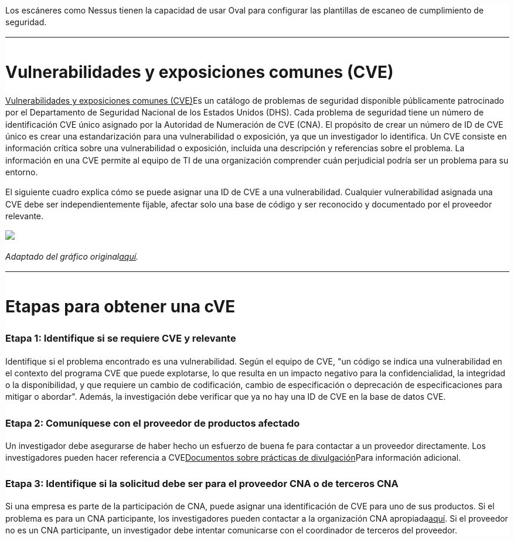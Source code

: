 Los escáneres como Nessus tienen la capacidad de usar Oval para configurar las plantillas de escaneo de cumplimiento de seguridad.

---

# **Vulnerabilidades y exposiciones comunes (CVE)**

[Vulnerabilidades y exposiciones comunes (CVE)](https://cve.mitre.org/)Es un catálogo de problemas de seguridad disponible públicamente patrocinado por el Departamento de Seguridad Nacional de los Estados Unidos (DHS). Cada problema de seguridad tiene un número de identificación CVE único asignado por la Autoridad de Numeración de CVE (CNA). El propósito de crear un número de ID de CVE único es crear una estandarización para una vulnerabilidad o exposición, ya que un investigador lo identifica. Un CVE consiste en información crítica sobre una vulnerabilidad o exposición, incluida una descripción y referencias sobre el problema. La información en una CVE permite al equipo de TI de una organización comprender cuán perjudicial podría ser un problema para su entorno.

El siguiente cuadro explica cómo se puede asignar una ID de CVE a una vulnerabilidad. Cualquier vulnerabilidad asignada una CVE debe ser independientemente fijable, afectar solo una base de código y ser reconocido y documentado por el proveedor relevante.

![](https://academy.hackthebox.com/storage/modules/108/cve/VulnerabilityAssessment_Diagram_01.png)

*Adaptado del gráfico original[aquí](https://www.balbix.com/app/uploads/what-is-a-CVE-1024x655.png).*

---

# **Etapas para obtener una cVE**

### **Etapa 1: Identifique si se requiere CVE y relevante**

Identifique si el problema encontrado es una vulnerabilidad. Según el equipo de CVE, "un código se indica una vulnerabilidad en el contexto del programa CVE que puede explotarse, lo que resulta en un impacto negativo para la confidencialidad, la integridad o la disponibilidad, y que requiere un cambio de codificación, cambio de especificación o deprecación de especificaciones para mitigar o abordar". Además, la investigación debe verificar que ya no hay una ID de CVE en la base de datos CVE.

### **Etapa 2: Comuníquese con el proveedor de productos afectado**

Un investigador debe asegurarse de haber hecho un esfuerzo de buena fe para contactar a un proveedor directamente. Los investigadores pueden hacer referencia a CVE[Documentos sobre prácticas de divulgación](https://cve.mitre.org/cve/researcher_reservation_guidelines#appendix#a)Para información adicional.

### **Etapa 3: Identifique si la solicitud debe ser para el proveedor CNA o de terceros CNA**

Si una empresa es parte de la participación de CNA, puede asignar una identificación de CVE para uno de sus productos. Si el problema es para un CNA participante, los investigadores pueden contactar a la organización CNA apropiada[aquí](https://cve.mitre.org/cve/request_id.html). Si el proveedor no es un CNA participante, un investigador debe intentar comunicarse con el coordinador de terceros del proveedor.
